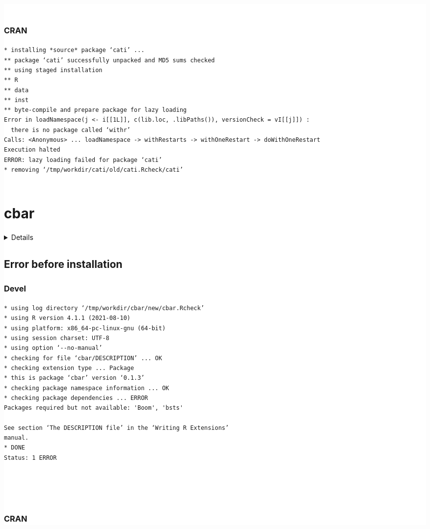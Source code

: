 ```


```
### CRAN

```
* installing *source* package ‘cati’ ...
** package ‘cati’ successfully unpacked and MD5 sums checked
** using staged installation
** R
** data
** inst
** byte-compile and prepare package for lazy loading
Error in loadNamespace(j <- i[[1L]], c(lib.loc, .libPaths()), versionCheck = vI[[j]]) : 
  there is no package called ‘withr’
Calls: <Anonymous> ... loadNamespace -> withRestarts -> withOneRestart -> doWithOneRestart
Execution halted
ERROR: lazy loading failed for package ‘cati’
* removing ‘/tmp/workdir/cati/old/cati.Rcheck/cati’


```
# cbar

<details></details>

## Error before installation

### Devel

```
* using log directory ‘/tmp/workdir/cbar/new/cbar.Rcheck’
* using R version 4.1.1 (2021-08-10)
* using platform: x86_64-pc-linux-gnu (64-bit)
* using session charset: UTF-8
* using option ‘--no-manual’
* checking for file ‘cbar/DESCRIPTION’ ... OK
* checking extension type ... Package
* this is package ‘cbar’ version ‘0.1.3’
* checking package namespace information ... OK
* checking package dependencies ... ERROR
Packages required but not available: 'Boom', 'bsts'

See section ‘The DESCRIPTION file’ in the ‘Writing R Extensions’
manual.
* DONE
Status: 1 ERROR





```
### CRAN
